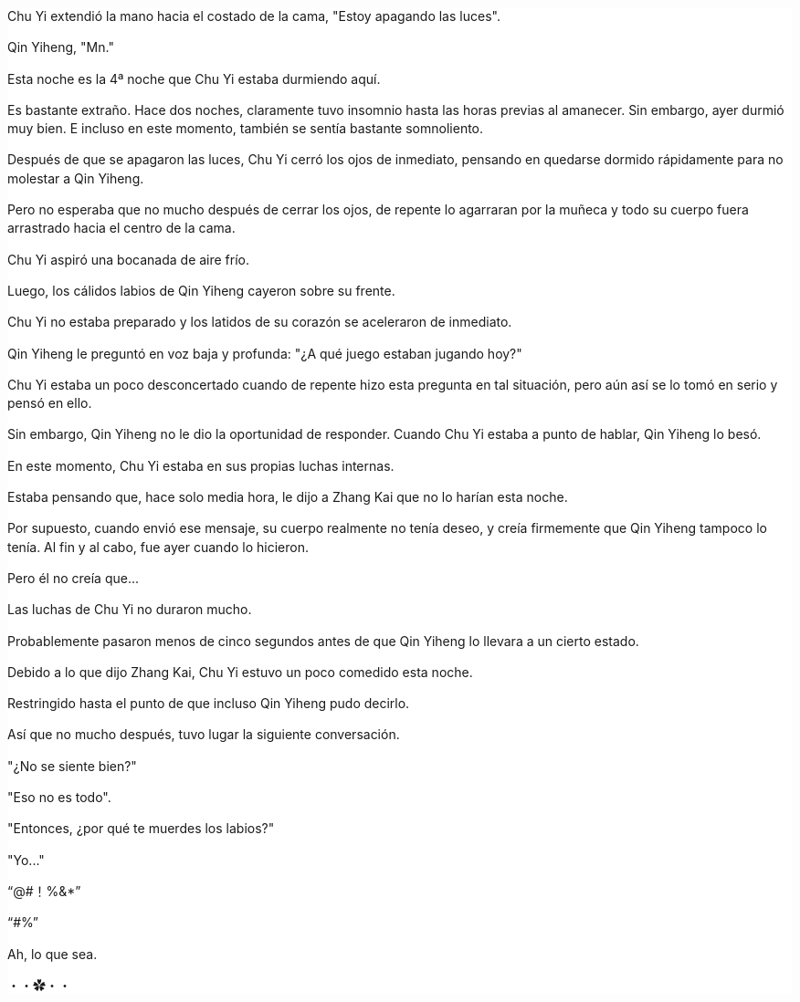 Chu Yi extendió la mano hacia el costado de la cama, "Estoy apagando las luces".

Qin Yiheng, "Mn."

Esta noche es la 4ª noche que Chu Yi estaba durmiendo aquí.

Es bastante extraño. Hace dos noches, claramente tuvo insomnio hasta las horas previas al amanecer. Sin embargo, ayer durmió muy bien. E incluso en este momento, también se sentía bastante somnoliento.

Después de que se apagaron las luces, Chu Yi cerró los ojos de inmediato, pensando en quedarse dormido rápidamente para no molestar a Qin Yiheng.

Pero no esperaba que no mucho después de cerrar los ojos, de repente lo agarraran por la muñeca y todo su cuerpo fuera arrastrado hacia el centro de la cama.

Chu Yi aspiró una bocanada de aire frío.

Luego, los cálidos labios de Qin Yiheng cayeron sobre su frente.

Chu Yi no estaba preparado y los latidos de su corazón se aceleraron de inmediato.

Qin Yiheng le preguntó en voz baja y profunda: "¿A qué juego estaban jugando hoy?"

Chu Yi estaba un poco desconcertado cuando de repente hizo esta pregunta en tal situación, pero aún así se lo tomó en serio y pensó en ello.

Sin embargo, Qin Yiheng no le dio la oportunidad de responder. Cuando Chu Yi estaba a punto de hablar, Qin Yiheng lo besó.

En este momento, Chu Yi estaba en sus propias luchas internas.

Estaba pensando que, hace solo media hora, le dijo a Zhang Kai que no lo harían esta noche.

Por supuesto, cuando envió ese mensaje, su cuerpo realmente no tenía deseo, y creía firmemente que Qin Yiheng tampoco lo tenía. Al fin y al cabo, fue ayer cuando lo hicieron.

Pero él no creía que...

Las luchas de Chu Yi no duraron mucho.

Probablemente pasaron menos de cinco segundos antes de que Qin Yiheng lo llevara a un cierto estado.

Debido a lo que dijo Zhang Kai, Chu Yi estuvo un poco comedido esta noche.

Restringido hasta el punto de que incluso Qin Yiheng pudo decirlo.

Así que no mucho después, tuvo lugar la siguiente conversación.

"¿No se siente bien?"

"Eso no es todo".

"Entonces, ¿por qué te muerdes los labios?"

"Yo..."

“@#！%&*”

“#%”

Ah, lo que sea.


・・✿・・